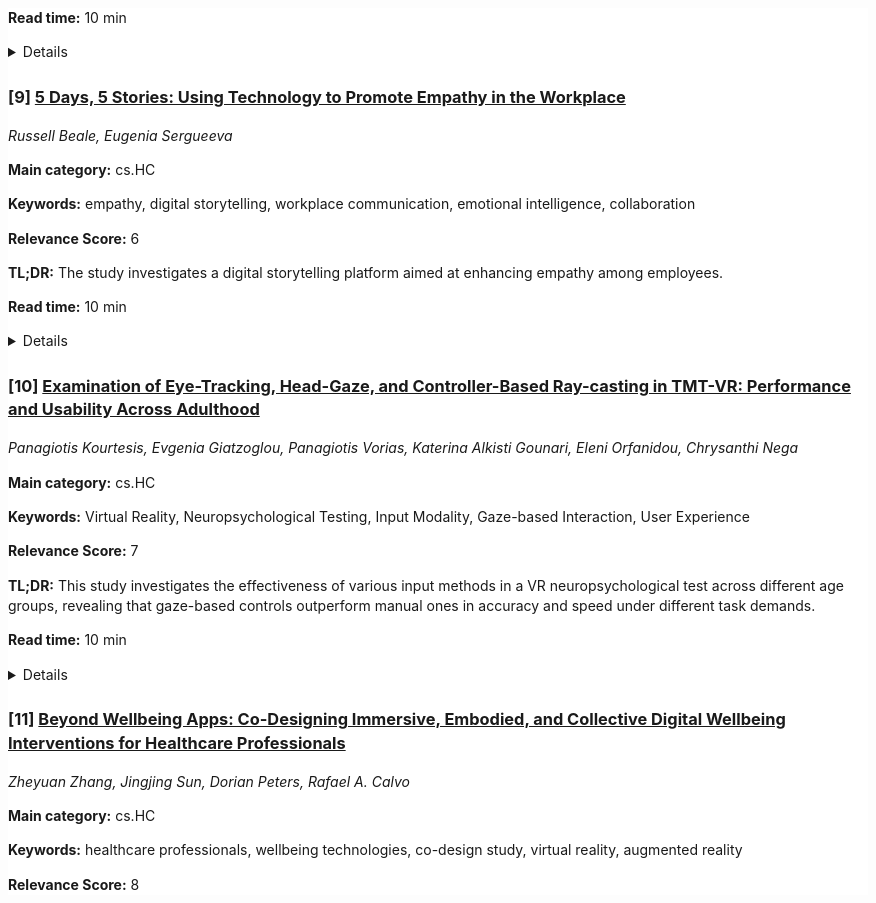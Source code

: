 **Read time:** 10 min

<details><summary>Details</summary></details>


### [9] [5 Days, 5 Stories: Using Technology to Promote Empathy in the Workplace](https://arxiv.org/abs/2506.19495)

*Russell Beale, Eugenia Sergueeva*

**Main category:** cs.HC

**Keywords:** empathy, digital storytelling, workplace communication, emotional intelligence, collaboration

**Relevance Score:** 6

**TL;DR:** The study investigates a digital storytelling platform aimed at enhancing empathy among employees.

**Read time:** 10 min

<details><summary>Details</summary></details>


### [10] [Examination of Eye-Tracking, Head-Gaze, and Controller-Based Ray-casting in TMT-VR: Performance and Usability Across Adulthood](https://arxiv.org/abs/2506.19519)

*Panagiotis Kourtesis, Evgenia Giatzoglou, Panagiotis Vorias, Katerina Alkisti Gounari, Eleni Orfanidou, Chrysanthi Nega*

**Main category:** cs.HC

**Keywords:** Virtual Reality, Neuropsychological Testing, Input Modality, Gaze-based Interaction, User Experience

**Relevance Score:** 7

**TL;DR:** This study investigates the effectiveness of various input methods in a VR neuropsychological test across different age groups, revealing that gaze-based controls outperform manual ones in accuracy and speed under different task demands.

**Read time:** 10 min

<details><summary>Details</summary></details>


### [11] [Beyond Wellbeing Apps: Co-Designing Immersive, Embodied, and Collective Digital Wellbeing Interventions for Healthcare Professionals](https://arxiv.org/abs/2506.19524)

*Zheyuan Zhang, Jingjing Sun, Dorian Peters, Rafael A. Calvo*

**Main category:** cs.HC

**Keywords:** healthcare professionals, wellbeing technologies, co-design study, virtual reality, augmented reality

**Relevance Score:** 8
